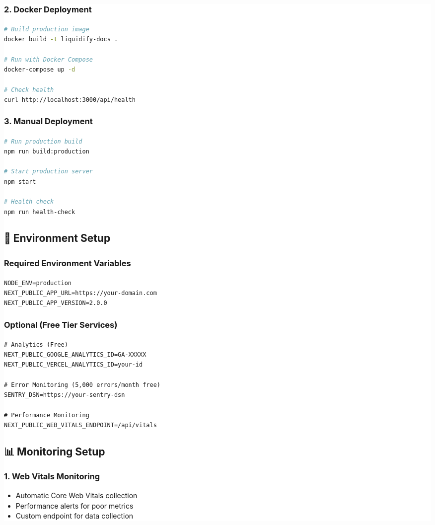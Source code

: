 ### **2. Docker Deployment**
```bash
# Build production image
docker build -t liquidify-docs .

# Run with Docker Compose
docker-compose up -d

# Check health
curl http://localhost:3000/api/health
```

### **3. Manual Deployment**
```bash
# Run production build
npm run build:production

# Start production server
npm start

# Health check
npm run health-check
```

## 🔧 **Environment Setup**

### **Required Environment Variables**
```env
NODE_ENV=production
NEXT_PUBLIC_APP_URL=https://your-domain.com
NEXT_PUBLIC_APP_VERSION=2.0.0
```

### **Optional (Free Tier Services)**
```env
# Analytics (Free)
NEXT_PUBLIC_GOOGLE_ANALYTICS_ID=GA-XXXXX
NEXT_PUBLIC_VERCEL_ANALYTICS_ID=your-id

# Error Monitoring (5,000 errors/month free)
SENTRY_DSN=https://your-sentry-dsn

# Performance Monitoring
NEXT_PUBLIC_WEB_VITALS_ENDPOINT=/api/vitals
```

## 📊 **Monitoring Setup**

### **1. Web Vitals Monitoring**
- Automatic Core Web Vitals collection
- Performance alerts for poor metrics
- Custom endpoint for data collection
